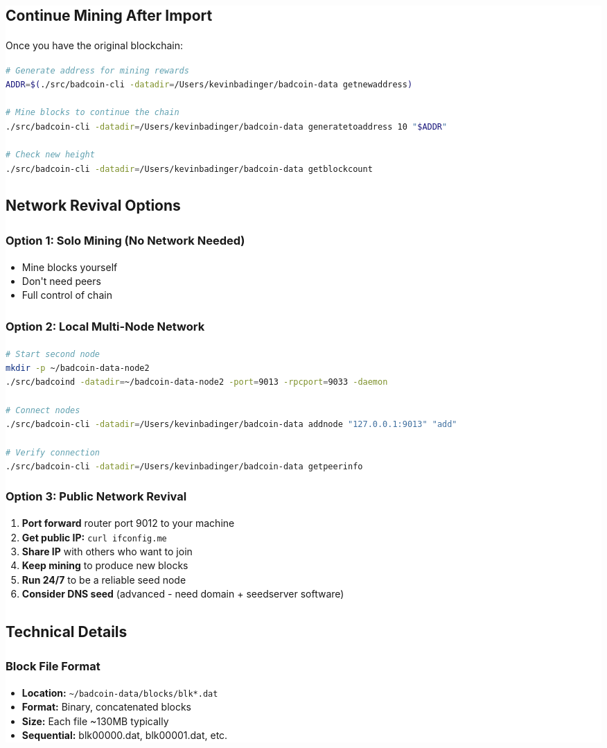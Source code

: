 ## Continue Mining After Import

Once you have the original blockchain:

```bash
# Generate address for mining rewards
ADDR=$(./src/badcoin-cli -datadir=/Users/kevinbadinger/badcoin-data getnewaddress)

# Mine blocks to continue the chain
./src/badcoin-cli -datadir=/Users/kevinbadinger/badcoin-data generatetoaddress 10 "$ADDR"

# Check new height
./src/badcoin-cli -datadir=/Users/kevinbadinger/badcoin-data getblockcount
```

## Network Revival Options

### Option 1: Solo Mining (No Network Needed)
- Mine blocks yourself
- Don't need peers
- Full control of chain

### Option 2: Local Multi-Node Network
```bash
# Start second node
mkdir -p ~/badcoin-data-node2
./src/badcoind -datadir=~/badcoin-data-node2 -port=9013 -rpcport=9033 -daemon

# Connect nodes
./src/badcoin-cli -datadir=/Users/kevinbadinger/badcoin-data addnode "127.0.0.1:9013" "add"

# Verify connection
./src/badcoin-cli -datadir=/Users/kevinbadinger/badcoin-data getpeerinfo
```

### Option 3: Public Network Revival
1. **Port forward** router port 9012 to your machine
2. **Get public IP:** `curl ifconfig.me`
3. **Share IP** with others who want to join
4. **Keep mining** to produce new blocks
5. **Run 24/7** to be a reliable seed node
6. **Consider DNS seed** (advanced - need domain + seedserver software)

## Technical Details

### Block File Format
- **Location:** `~/badcoin-data/blocks/blk*.dat`
- **Format:** Binary, concatenated blocks
- **Size:** Each file ~130MB typically
- **Sequential:** blk00000.dat, blk00001.dat, etc.
